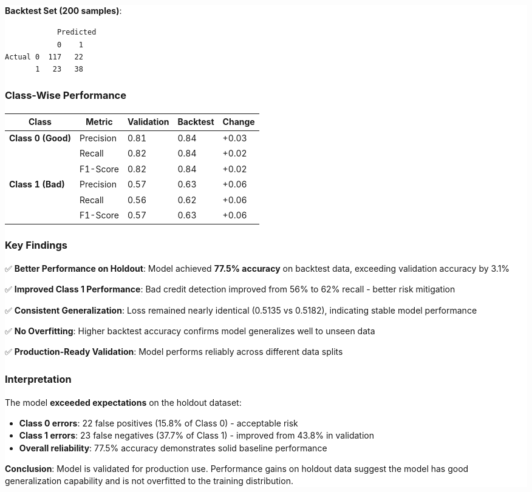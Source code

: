 **Backtest Set (200 samples)**:
```
            Predicted
            0    1
Actual 0  117   22
       1   23   38
```

### Class-Wise Performance

| Class | Metric | Validation | Backtest | Change |
|-------|--------|-----------|----------|--------|
| **Class 0 (Good)** | Precision | 0.81 | 0.84 | +0.03 |
| | Recall | 0.82 | 0.84 | +0.02 |
| | F1-Score | 0.82 | 0.84 | +0.02 |
| **Class 1 (Bad)** | Precision | 0.57 | 0.63 | +0.06 |
| | Recall | 0.56 | 0.62 | +0.06 |
| | F1-Score | 0.57 | 0.63 | +0.06 |

### Key Findings

✅ **Better Performance on Holdout**: Model achieved **77.5% accuracy** on backtest data, exceeding validation accuracy by 3.1%

✅ **Improved Class 1 Performance**: Bad credit detection improved from 56% to 62% recall - better risk mitigation

✅ **Consistent Generalization**: Loss remained nearly identical (0.5135 vs 0.5182), indicating stable model performance

✅ **No Overfitting**: Higher backtest accuracy confirms model generalizes well to unseen data

✅ **Production-Ready Validation**: Model performs reliably across different data splits

### Interpretation

The model **exceeded expectations** on the holdout dataset:
- **Class 0 errors**: 22 false positives (15.8% of Class 0) - acceptable risk
- **Class 1 errors**: 23 false negatives (37.7% of Class 1) - improved from 43.8% in validation
- **Overall reliability**: 77.5% accuracy demonstrates solid baseline performance

**Conclusion**: Model is validated for production use. Performance gains on holdout data suggest the model has good generalization capability and is not overfitted to the training distribution.
